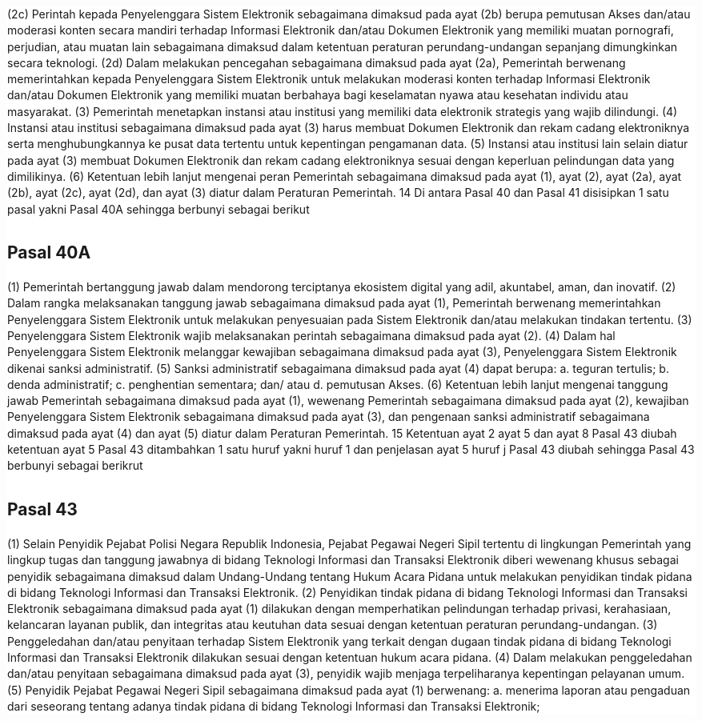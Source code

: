 (2c) Perintah kepada Penyelenggara Sistem Elektronik sebagaimana dimaksud pada ayat (2b) berupa pemutusan Akses dan/atau moderasi konten secara mandiri terhadap Informasi Elektronik dan/atau Dokumen Elektronik yang memiliki muatan pornografi, perjudian, atau muatan lain sebagaimana dimaksud dalam ketentuan peraturan perundang-undangan sepanjang dimungkinkan secara teknologi.
(2d) Dalam melakukan pencegahan sebagaimana dimaksud pada ayat (2a), Pemerintah berwenang memerintahkan kepada Penyelenggara Sistem Elektronik untuk melakukan moderasi konten terhadap Informasi Elektronik dan/atau Dokumen Elektronik yang memiliki muatan berbahaya bagi keselamatan nyawa atau kesehatan individu atau masyarakat.
(3) Pemerintah menetapkan instansi atau institusi yang memiliki data elektronik strategis yang wajib dilindungi.
(4) Instansi atau institusi sebagaimana dimaksud pada ayat (3) harus membuat Dokumen Elektronik dan rekam cadang elektroniknya serta menghubungkannya ke pusat data tertentu untuk kepentingan pengamanan data.
(5) Instansi atau institusi lain selain diatur pada ayat (3) membuat Dokumen Elektronik dan rekam cadang elektroniknya sesuai dengan keperluan pelindungan data yang dimilikinya.
(6) Ketentuan lebih lanjut mengenai peran Pemerintah sebagaimana dimaksud pada ayat (1), ayat (2), ayat (2a), ayat (2b), ayat (2c), ayat (2d), dan ayat (3) diatur dalam Peraturan Pemerintah.
14 Di antara Pasal 40 dan Pasal 41 disisipkan 1 satu pasal yakni Pasal 40A sehingga berbunyi sebagai berikut

## Pasal 40A
(1) Pemerintah bertanggung jawab dalam mendorong terciptanya ekosistem digital yang adil, akuntabel, aman, dan inovatif.
(2) Dalam rangka melaksanakan tanggung jawab sebagaimana dimaksud pada ayat (1), Pemerintah berwenang memerintahkan Penyelenggara Sistem Elektronik untuk melakukan penyesuaian pada Sistem Elektronik dan/atau melakukan tindakan tertentu.
(3) Penyelenggara Sistem Elektronik wajib melaksanakan perintah sebagaimana dimaksud pada ayat (2).
(4) Dalam hal Penyelenggara Sistem Elektronik melanggar kewajiban sebagaimana dimaksud pada ayat (3), Penyelenggara Sistem Elektronik dikenai sanksi administratif.
(5) Sanksi administratif sebagaimana dimaksud pada ayat (4) dapat berupa:
	a. teguran tertulis;
	b. denda administratif;
	c. penghentian sementara; dan/ atau
	d. pemutusan Akses.
(6) Ketentuan lebih lanjut mengenai tanggung jawab Pemerintah sebagaimana dimaksud pada ayat (1), wewenang Pemerintah sebagaimana dimaksud pada ayat (2), kewajiban Penyelenggara Sistem Elektronik sebagaimana dimaksud pada ayat (3), dan pengenaan sanksi administratif sebagaimana dimaksud pada ayat (4) dan ayat (5) diatur dalam Peraturan Pemerintah.
15 Ketentuan ayat 2 ayat 5 dan ayat 8 Pasal 43 diubah ketentuan ayat 5 Pasal 43 ditambahkan 1 satu huruf yakni huruf 1 dan penjelasan ayat 5 huruf j Pasal 43 diubah sehingga Pasal 43 berbunyi sebagai berikrut

## Pasal 43
(1) Selain Penyidik Pejabat Polisi Negara Republik Indonesia, Pejabat Pegawai Negeri Sipil tertentu di lingkungan Pemerintah yang lingkup tugas dan tanggung jawabnya di bidang Teknologi Informasi dan Transaksi Elektronik diberi wewenang khusus sebagai penyidik sebagaimana dimaksud dalam Undang-Undang tentang Hukum Acara Pidana untuk melakukan penyidikan tindak pidana di bidang Teknologi Informasi dan Transaksi Elektronik.
(2) Penyidikan tindak pidana di bidang Teknologi Informasi dan Transaksi Elektronik sebagaimana dimaksud pada ayat (1) dilakukan dengan memperhatikan pelindungan terhadap privasi, kerahasiaan, kelancaran layanan publik, dan integritas atau keutuhan data sesuai dengan ketentuan peraturan perundang-undangan.
(3) Penggeledahan dan/atau penyitaan terhadap Sistem Elektronik yang terkait dengan dugaan tindak pidana di bidang Teknologi Informasi dan Transaksi Elektronik dilakukan sesuai dengan ketentuan hukum acara pidana.
(4) Dalam melakukan penggeledahan dan/atau penyitaan sebagaimana dimaksud pada ayat (3), penyidik wajib menjaga terpeliharanya kepentingan pelayanan umum.
(5) Penyidik Pejabat Pegawai Negeri Sipil sebagaimana dimaksud pada ayat (1) berwenang:
	a. menerima laporan atau pengaduan dari seseorang tentang adanya tindak pidana di bidang Teknologi Informasi dan Transaksi Elektronik;